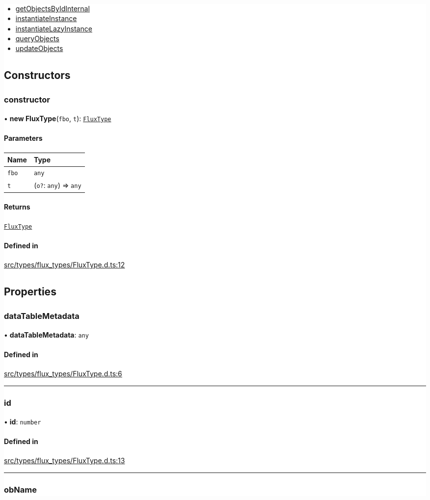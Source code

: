 - [getObjectsByIdInternal](flux_types_FluxType.FluxType.md#getobjectsbyidinternal)
- [instantiateInstance](flux_types_FluxType.FluxType.md#instantiateinstance)
- [instantiateLazyInstance](flux_types_FluxType.FluxType.md#instantiatelazyinstance)
- [queryObjects](flux_types_FluxType.FluxType.md#queryobjects)
- [updateObjects](flux_types_FluxType.FluxType.md#updateobjects)

## Constructors

### constructor

• **new FluxType**(`fbo`, `t`): [`FluxType`](flux_types_FluxType.FluxType.md)

#### Parameters

| Name | Type |
| :------ | :------ |
| `fbo` | `any` |
| `t` | (`o?`: `any`) => `any` |

#### Returns

[`FluxType`](flux_types_FluxType.FluxType.md)

#### Defined in

[src/types/flux_types/FluxType.d.ts:12](https://github.com/fluxpayments1/fluxpayments_api_ts/blob/04e1ffcb5aff57642b62dd938b8f3f584c8b091f/src/types/flux_types/FluxType.d.ts#L12)

## Properties

### dataTableMetadata

• **dataTableMetadata**: `any`

#### Defined in

[src/types/flux_types/FluxType.d.ts:6](https://github.com/fluxpayments1/fluxpayments_api_ts/blob/04e1ffcb5aff57642b62dd938b8f3f584c8b091f/src/types/flux_types/FluxType.d.ts#L6)

___

### id

• **id**: `number`

#### Defined in

[src/types/flux_types/FluxType.d.ts:13](https://github.com/fluxpayments1/fluxpayments_api_ts/blob/04e1ffcb5aff57642b62dd938b8f3f584c8b091f/src/types/flux_types/FluxType.d.ts#L13)

___

### obName
